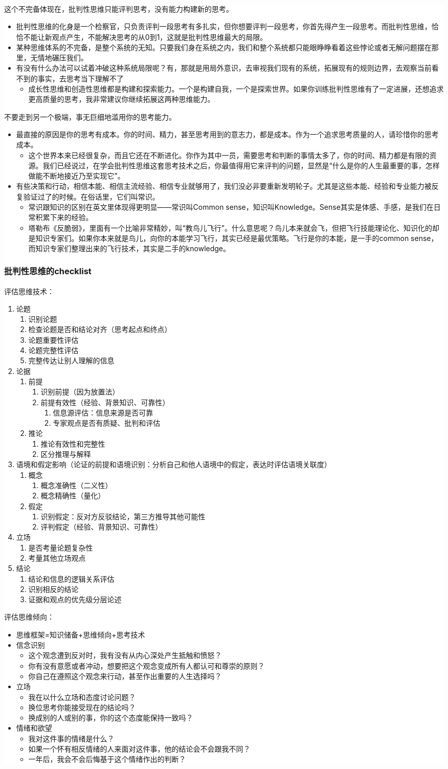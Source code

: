 这个不完备体现在，批判性思维只能评判思考，没有能力构建新的思考。

- 批判性思维的化身是一个检察官，只负责评判一段思考有多扎实，但你想要评判一段思考，你首先得产生一段思考。而批判性思维，恰恰不能让新观点产生，不能解决思考的从0到1，这就是批判性思维最大的局限。
- 某种思维体系的不完备，是整个系统的无知。只要我们身在系统之内，我们和整个系统都只能眼睁睁看着这些悖论或者无解问题摆在那里，无情地碾压我们。
- 有没有什么办法可以试着冲破这种系统局限呢？有，那就是用局外意识，去审视我们现有的系统，拓展现有的规则边界，去观察当前看不到的事实，去思考当下理解不了
  - 成长性思维和创造性思维都是构建和探索能力。一个是构建自我，一个是探索世界。如果你训练批判性思维有了一定进展，还想追求更高质量的思考，我非常建议你继续拓展这两种思维能力。

不要走到另一个极端，事无巨细地滥用你的思考能力。

- 最直接的原因是你的思考有成本。你的时间、精力，甚至思考用到的意志力，都是成本。作为一个追求思考质量的人，请珍惜你的思考成本。
  - 这个世界本来已经很复杂，而且它还在不断进化。你作为其中一员，需要思考和判断的事情太多了，你的时间、精力都是有限的资源。我们已经说过，在学会批判性思维这套思考技术之后，你最值得用它来评判的问题，显然是“什么是你的人生最重要的事，怎样做能不断地接近乃至实现它”。
- 有些决策和行动，相信本能、相信主流经验、相信专业就够用了，我们没必非要重新发明轮子。尤其是这些本能、经验和专业能力被反复验证过了的时候。在俗话里，它们叫常识。
  - 常识跟知识的区别在英文里体现得更明显——常识叫Common sense，知识叫Knowledge。Sense其实是体感、手感，是我们在日常积累下来的经验。
  - 塔勒布《反脆弱》，里面有一个比喻非常精妙，叫“教鸟儿飞行”。什么意思呢？鸟儿本来就会飞，但把飞行技能理论化、知识化的却是知识专家们。如果你本来就是鸟儿，向你的本能学习飞行，其实已经是最优策略。飞行是你的本能，是一手的common sense，而知识专家们整理出来的飞行技术，其实是二手的knowledge。

### 批判性思维的checklist

评估思维技术：

1. 论题
   1. 识别论题
   2. 检查论题是否和结论对齐（思考起点和终点）
   3. 论题重要性评估
   4. 论题完整性评估
   5. 完整传达让别人理解的信息
2. 论据
   1. 前提
      1. 识别前提（因为放置法）
      2. 前提有效性（经验、背景知识、可靠性）
         1. 信息源评估：信息来源是否可靠
         2. 专家观点是否有质疑、批判和评估
   2. 推论
      1. 推论有效性和完整性
      2. 区分推理与解释
3. 语境和假定影响（论证的前提和语境识别：分析自己和他人语境中的假定，表达时评估语境关联度）
   1. 概念
      1. 概念准确性（二义性）
      2. 概念精确性（量化）
   2. 假定
      1. 识别假定：反对方反驳结论，第三方推导其他可能性
      2. 评判假定（经验、背景知识、可靠性）
4. 立场
   1. 是否考量论题复杂性
   2. 考量其他立场观点
5. 结论
   1. 结论和信息的逻辑关系评估
   2. 识别相反的结论
   3. 证据和观点的优先级分层论述

评估思维倾向：

- 思维框架=知识储备+思维倾向+思考技术
- 信念识别
  - 这个观念遭到反对时，我有没有从内心深处产生抵触和愤怒？
  - 你有没有意愿或者冲动，想要把这个观念变成所有人都认可和尊崇的原则？
  - 你自己在遵照这个观念来行动，甚至作出重要的人生选择吗？
- 立场
  - 我在以什么立场和态度讨论问题？
  - 换位思考你能接受现在的结论吗？
  - 换成别的人或别的事，你的这个态度能保持一致吗？
- 情绪和欲望
  - 我对这件事的情绪是什么？
  - 如果一个怀有相反情绪的人来面对这件事，他的结论会不会跟我不同？
  - 一年后，我会不会后悔基于这个情绪作出的判断？
